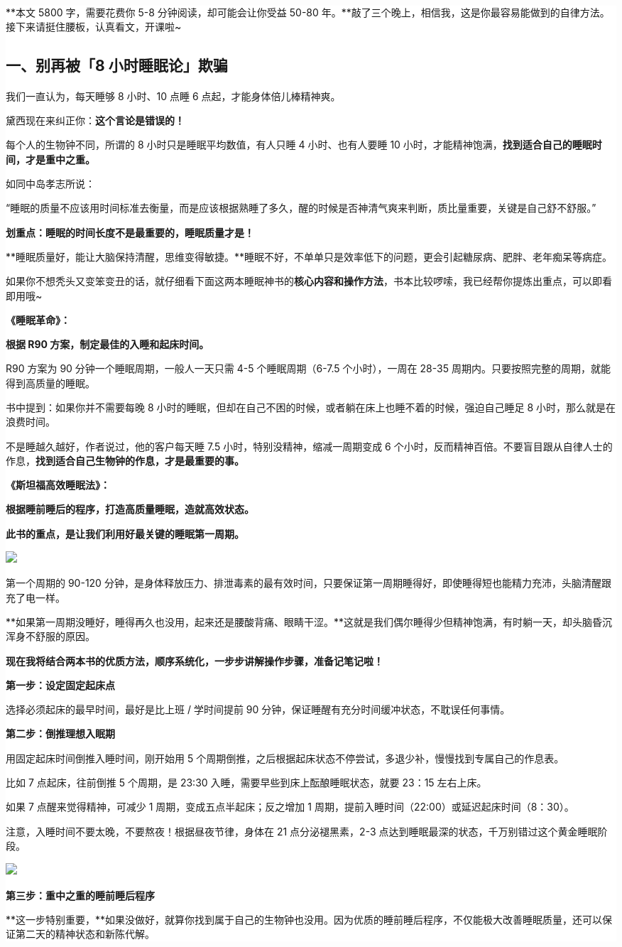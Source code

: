 **本文 5800 字，需要花费你 5-8 分钟阅读，却可能会让你受益 50-80 年。**敲了三个晚上，相信我，这是你最容易能做到的自律方法。接下来请挺住腰板，认真看文，开课啦~

**一、别再被「8 小时睡眠论」欺骗**
--------------------

我们一直认为，每天睡够 8 小时、10 点睡 6 点起，才能身体倍儿棒精神爽。

黛西现在来纠正你：**这个言论是错误的！**

每个人的生物钟不同，所谓的 8 小时只是睡眠平均数值，有人只睡 4 小时、也有人要睡 10 小时，才能精神饱满，**找到适合自己的睡眠时间，才是重中之重。**

如同中岛孝志所说：

“睡眠的质量不应该用时间标准去衡量，而是应该根据熟睡了多久，醒的时候是否神清气爽来判断，质比量重要，关键是自己舒不舒服。”

**划重点：睡眠的时间长度不是最重要的，睡眠质量才是！**

**睡眠质量好，能让大脑保持清醒，思维变得敏捷。**睡眠不好，不单单只是效率低下的问题，更会引起糖尿病、肥胖、老年痴呆等病症。

如果你不想秃头又变笨变丑的话，就仔细看下面这两本睡眠神书的**核心内容和操作方法**，书本比较啰嗦，我已经帮你提炼出重点，可以即看即用哦~

**《睡眠革命》：**

**根据 R90 方案，制定最佳的入睡和起床时间。**

R90 方案为 90 分钟一个睡眠周期，一般人一天只需 4-5 个睡眠周期（6-7.5 个小时），一周在 28-35 周期内。只要按照完整的周期，就能得到高质量的睡眠。

书中提到：如果你并不需要每晚 8 小时的睡眠，但却在自己不困的时候，或者躺在床上也睡不着的时候，强迫自己睡足 8 小时，那么就是在浪费时间。

不是睡越久越好，作者说过，他的客户每天睡 7.5 小时，特别没精神，缩减一周期变成 6 个小时，反而精神百倍。不要盲目跟从自律人士的作息，**找到适合自己生物钟的作息，才是最重要的事。**

**《斯坦福高效睡眠法》：**

**根据睡前睡后的程序，打造高质量睡眠，造就高效状态。**

**此书的重点，是让我们利用好最关键的睡眠第一周期。**

![](https://pic1.zhimg.com/v2-47f42f20dfbb5e3fbc6030d1027c788b_r.jpg)

第一个周期的 90-120 分钟，是身体释放压力、排泄毒素的最有效时间，只要保证第一周期睡得好，即使睡得短也能精力充沛，头脑清醒跟充了电一样。

**如果第一周期没睡好，睡得再久也没用，起来还是腰酸背痛、眼睛干涩。**这就是我们偶尔睡得少但精神饱满，有时躺一天，却头脑昏沉浑身不舒服的原因。

**现在我将结合两本书的优质方法，顺序系统化，一步步讲解操作步骤，准备记笔记啦！**

**第一步：设定固定起床点**

选择必须起床的最早时间，最好是比上班 / 学时间提前 90 分钟，保证睡醒有充分时间缓冲状态，不耽误任何事情。

**第二步：倒推理想入眠期**

用固定起床时间倒推入睡时间，刚开始用 5 个周期倒推，之后根据起床状态不停尝试，多退少补，慢慢找到专属自己的作息表。

比如 7 点起床，往前倒推 5 个周期，是 23:30 入睡，需要早些到床上酝酿睡眠状态，就要 23：15 左右上床。

如果 7 点醒来觉得精神，可减少 1 周期，变成五点半起床；反之增加 1 周期，提前入睡时间（22:00）或延迟起床时间（8：30）。

注意，入睡时间不要太晚，不要熬夜！根据昼夜节律，身体在 21 点分泌褪黑素，2-3 点达到睡眠最深的状态，千万别错过这个黄金睡眠阶段。

![](https://pic3.zhimg.com/v2-ce1e4ecc6b020c0ab5926777a9efcfa3_r.jpg)

**第三步：重中之重的睡前睡后程序**

**这一步特别重要，**如果没做好，就算你找到属于自己的生物钟也没用。因为优质的睡前睡后程序，不仅能极大改善睡眠质量，还可以保证第二天的精神状态和新陈代解。
